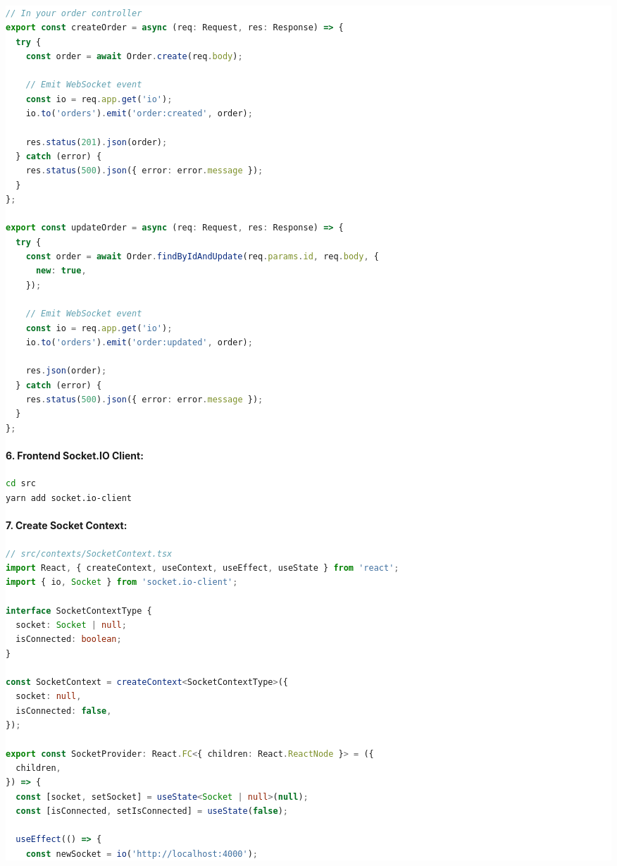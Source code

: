 ```typescript
// In your order controller
export const createOrder = async (req: Request, res: Response) => {
  try {
    const order = await Order.create(req.body);

    // Emit WebSocket event
    const io = req.app.get('io');
    io.to('orders').emit('order:created', order);

    res.status(201).json(order);
  } catch (error) {
    res.status(500).json({ error: error.message });
  }
};

export const updateOrder = async (req: Request, res: Response) => {
  try {
    const order = await Order.findByIdAndUpdate(req.params.id, req.body, {
      new: true,
    });

    // Emit WebSocket event
    const io = req.app.get('io');
    io.to('orders').emit('order:updated', order);

    res.json(order);
  } catch (error) {
    res.status(500).json({ error: error.message });
  }
};
```

#### **6. Frontend Socket.IO Client:**

```bash
cd src
yarn add socket.io-client
```

#### **7. Create Socket Context:**

```typescript
// src/contexts/SocketContext.tsx
import React, { createContext, useContext, useEffect, useState } from 'react';
import { io, Socket } from 'socket.io-client';

interface SocketContextType {
  socket: Socket | null;
  isConnected: boolean;
}

const SocketContext = createContext<SocketContextType>({
  socket: null,
  isConnected: false,
});

export const SocketProvider: React.FC<{ children: React.ReactNode }> = ({
  children,
}) => {
  const [socket, setSocket] = useState<Socket | null>(null);
  const [isConnected, setIsConnected] = useState(false);

  useEffect(() => {
    const newSocket = io('http://localhost:4000');

```